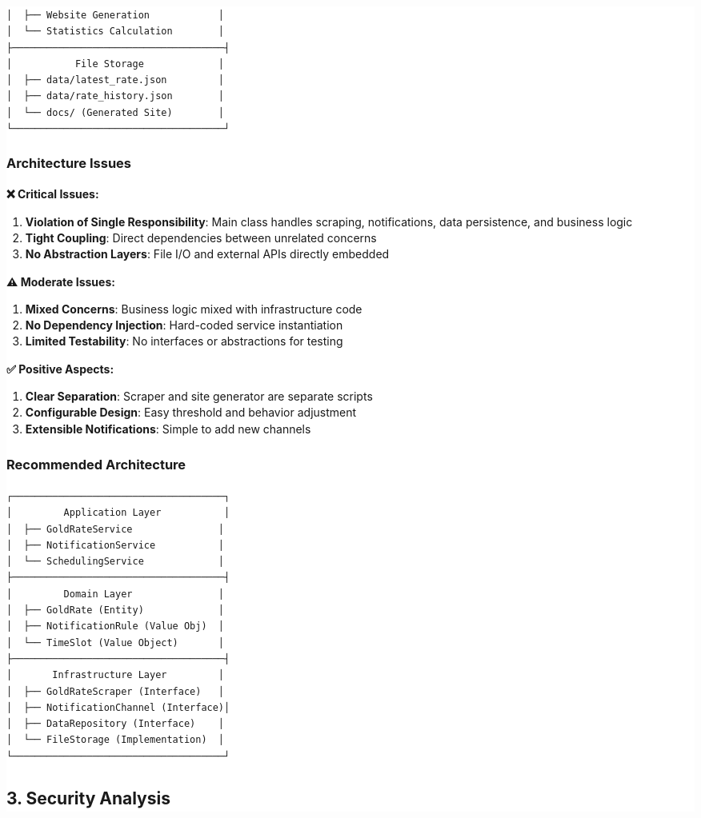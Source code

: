 ```
│  ├── Website Generation            │
│  └── Statistics Calculation        │
├─────────────────────────────────────┤
│           File Storage             │
│  ├── data/latest_rate.json         │
│  ├── data/rate_history.json        │
│  └── docs/ (Generated Site)        │
└─────────────────────────────────────┘
```

### Architecture Issues

**❌ Critical Issues:**
1. **Violation of Single Responsibility**: Main class handles scraping, notifications, data persistence, and business logic
2. **Tight Coupling**: Direct dependencies between unrelated concerns
3. **No Abstraction Layers**: File I/O and external APIs directly embedded

**⚠️ Moderate Issues:**
1. **Mixed Concerns**: Business logic mixed with infrastructure code
2. **No Dependency Injection**: Hard-coded service instantiation
3. **Limited Testability**: No interfaces or abstractions for testing

**✅ Positive Aspects:**
1. **Clear Separation**: Scraper and site generator are separate scripts
2. **Configurable Design**: Easy threshold and behavior adjustment
3. **Extensible Notifications**: Simple to add new channels

### Recommended Architecture

```
┌─────────────────────────────────────┐
│         Application Layer           │
│  ├── GoldRateService               │
│  ├── NotificationService           │
│  └── SchedulingService             │
├─────────────────────────────────────┤
│         Domain Layer               │
│  ├── GoldRate (Entity)             │
│  ├── NotificationRule (Value Obj)  │
│  └── TimeSlot (Value Object)       │
├─────────────────────────────────────┤
│       Infrastructure Layer         │
│  ├── GoldRateScraper (Interface)   │
│  ├── NotificationChannel (Interface)│
│  ├── DataRepository (Interface)    │
│  └── FileStorage (Implementation)  │
└─────────────────────────────────────┘
```

## 3. Security Analysis
